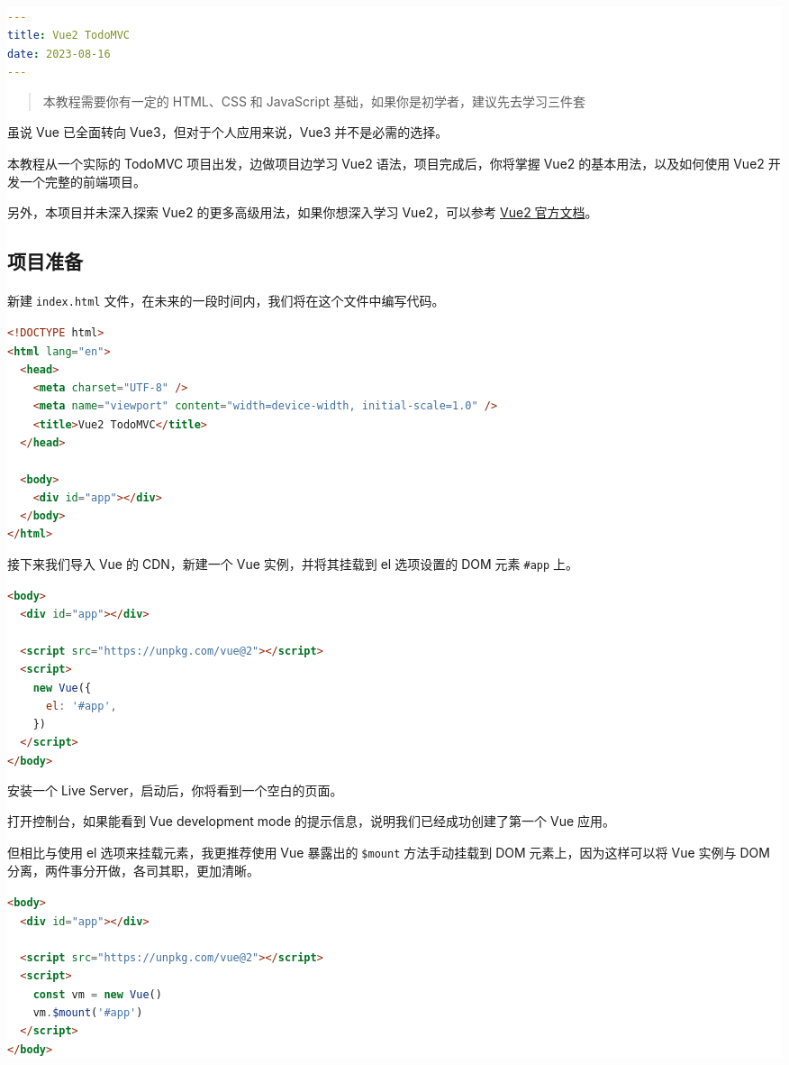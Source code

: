 ```yaml
---
title: Vue2 TodoMVC
date: 2023-08-16
---
```



> 本教程需要你有一定的 HTML、CSS 和 JavaScript 基础，如果你是初学者，建议先去学习三件套

虽说 Vue 已全面转向 Vue3，但对于个人应用来说，Vue3 并不是必需的选择。

本教程从一个实际的 TodoMVC 项目出发，边做项目边学习 Vue2 语法，项目完成后，你将掌握 Vue2 的基本用法，以及如何使用 Vue2 开发一个完整的前端项目。

另外，本项目并未深入探索 Vue2 的更多高级用法，如果你想深入学习 Vue2，可以参考 [Vue2 官方文档](https://v2.cn.vuejs.org/v2/guide/)。

## 项目准备

新建 `index.html` 文件，在未来的一段时间内，我们将在这个文件中编写代码。

```html
<!DOCTYPE html>
<html lang="en">
  <head>
    <meta charset="UTF-8" />
    <meta name="viewport" content="width=device-width, initial-scale=1.0" />
    <title>Vue2 TodoMVC</title>
  </head>

  <body>
    <div id="app"></div>
  </body>
</html>
```

接下来我们导入 Vue 的 CDN，新建一个 Vue 实例，并将其挂载到 el 选项设置的 DOM 元素 `#app` 上。

```html
<body>
  <div id="app"></div>

  <script src="https://unpkg.com/vue@2"></script>
  <script>
    new Vue({
      el: '#app',
    })
  </script>
</body>
```

安装一个 Live Server，启动后，你将看到一个空白的页面。

打开控制台，如果能看到 Vue development mode 的提示信息，说明我们已经成功创建了第一个 Vue 应用。

但相比与使用 el 选项来挂载元素，我更推荐使用 Vue 暴露出的 `$mount` 方法手动挂载到 DOM 元素上，因为这样可以将 Vue 实例与 DOM 分离，两件事分开做，各司其职，更加清晰。

```html
<body>
  <div id="app"></div>

  <script src="https://unpkg.com/vue@2"></script>
  <script>
    const vm = new Vue()
    vm.$mount('#app')
  </script>
</body>
```
